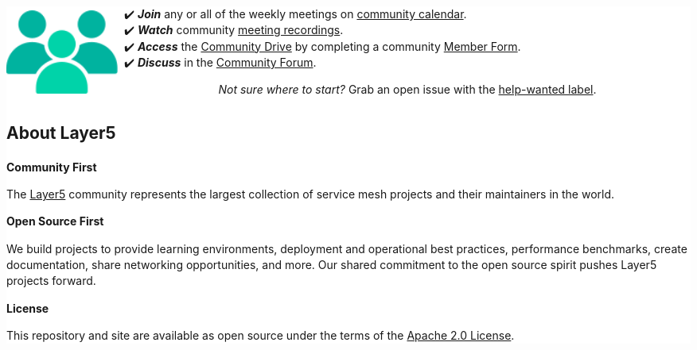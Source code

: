 <a href="http://slack.layer5.io"><img alt="Layer5 Service Mesh Community" src=".github/readme/images//community.svg" style="margin-right:8px;padding-top:5px;" width="140px" align="left" /></a>

<p>
✔️ <em><strong>Join</strong></em> any or all of the weekly meetings on <a href="https://calendar.google.com/calendar/b/1?cid=bGF5ZXI1LmlvX2VoMmFhOWRwZjFnNDBlbHZvYzc2MmpucGhzQGdyb3VwLmNhbGVuZGFyLmdvb2dsZS5jb20">community calendar</a>.<br />
✔️ <em><strong>Watch</strong></em> community <a href="https://www.youtube.com/playlist?list=PL3A-A6hPO2IMPPqVjuzgqNU5xwnFFn3n0">meeting recordings</a>.<br />
✔️ <em><strong>Access</strong></em> the <a href="https://drive.google.com/drive/u/4/folders/0ABH8aabN4WAKUk9PVA">Community Drive</a> by completing a community <a href="https://layer5.io/newcomer">Member Form</a>.<br />
✔️ <em><strong>Discuss</strong></em> in the <a href="https://discuss.layer5.io">Community Forum</a>.<br />

</p>
<p align="center">
<i>Not sure where to start?</i> Grab an open issue with the <a href="https://github.com/issues?q=is%3Aopen+is%3Aissue+archived%3Afalse+org%3Alayer5io+org%3Ameshery+org%3Aservice-mesh-performance+org%3Aservice-mesh-patterns+label%3A%22help+wanted%22+">help-wanted label</a>.</p>

## About Layer5

**Community First**

<p>The <a href="https://layer5.io">Layer5</a> community represents the largest collection of service mesh projects and their maintainers in the world.</p>

**Open Source First**

<p>We build projects to provide learning environments, deployment and operational best practices, performance benchmarks, create documentation, share networking opportunities, and more. Our shared commitment to the open source spirit pushes Layer5 projects forward.</p>

**License**

This repository and site are available as open source under the terms of the [Apache 2.0 License](https://opensource.org/licenses/Apache-2.0).
